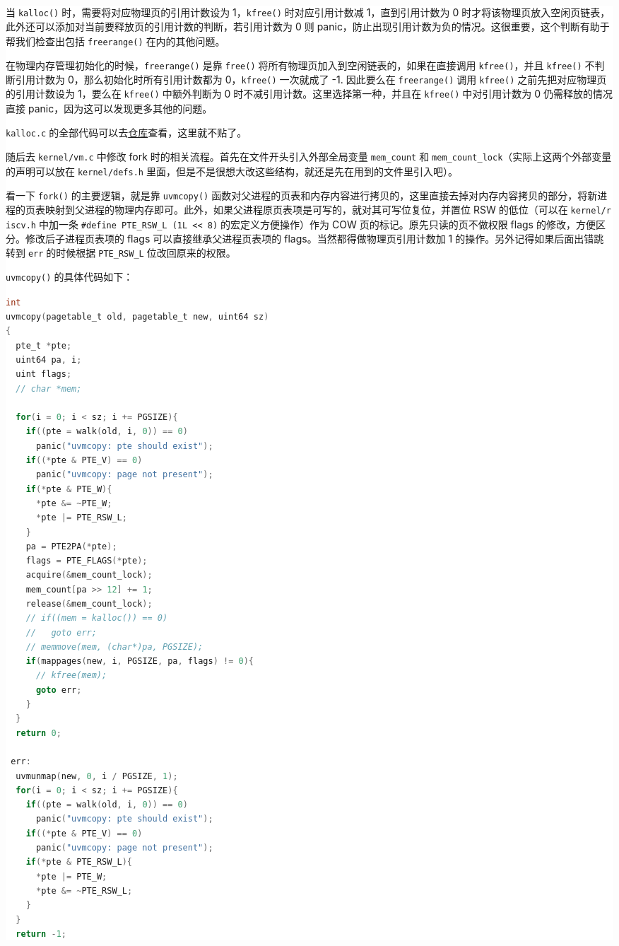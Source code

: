当 `kalloc()` 时，需要将对应物理页的引用计数设为 1，`kfree()` 时对应引用计数减 1，直到引用计数为 0 时才将该物理页放入空闲页链表，此外还可以添加对当前要释放页的引用计数的判断，若引用计数为 0 则 panic，防止出现引用计数为负的情况。这很重要，这个判断有助于帮我们检查出包括 `freerange()` 在内的其他问题。

在物理内存管理初始化的时候，`freerange()` 是靠 `free()` 将所有物理页加入到空闲链表的，如果在直接调用 `kfree()`，并且 `kfree()` 不判断引用计数为 0，那么初始化时所有引用计数都为 0，`kfree()` 一次就成了 -1. 因此要么在 `freerange()` 调用 `kfree()` 之前先把对应物理页的引用计数设为 1，要么在 `kfree()` 中额外判断为 0 时不减引用计数。这里选择第一种，并且在 `kfree()` 中对引用计数为 0 仍需释放的情况直接 panic，因为这可以发现更多其他的问题。

`kalloc.c` 的全部代码可以去[仓库](https://github.com/moehanabi/xv6-labs-2022/blob/cow/kernel/kalloc.c)查看，这里就不贴了。

随后去 `kernel/vm.c` 中修改 fork 时的相关流程。首先在文件开头引入外部全局变量 `mem_count` 和 `mem_count_lock`（实际上这两个外部变量的声明可以放在 `kernel/defs.h` 里面，但是不是很想大改这些结构，就还是先在用到的文件里引入吧）。

看一下 `fork()` 的主要逻辑，就是靠 `uvmcopy()` 函数对父进程的页表和内存内容进行拷贝的，这里直接去掉对内存内容拷贝的部分，将新进程的页表映射到父进程的物理内存即可。此外，如果父进程原页表项是可写的，就对其可写位复位，并置位 RSW 的低位（可以在 `kernel/riscv.h` 中加一条 `#define PTE_RSW_L (1L << 8)` 的宏定义方便操作）作为 COW 页的标记。原先只读的页不做权限 flags 的修改，方便区分。修改后子进程页表项的 flags 可以直接继承父进程页表项的 flags。当然都得做物理页引用计数加 1 的操作。另外记得如果后面出错跳转到 `err` 的时候根据 `PTE_RSW_L` 位改回原来的权限。

`uvmcopy()` 的具体代码如下：

```c
int
uvmcopy(pagetable_t old, pagetable_t new, uint64 sz)
{
  pte_t *pte;
  uint64 pa, i;
  uint flags;
  // char *mem;

  for(i = 0; i < sz; i += PGSIZE){
    if((pte = walk(old, i, 0)) == 0)
      panic("uvmcopy: pte should exist");
    if((*pte & PTE_V) == 0)
      panic("uvmcopy: page not present");
    if(*pte & PTE_W){
      *pte &= ~PTE_W;
      *pte |= PTE_RSW_L;
    }
    pa = PTE2PA(*pte);
    flags = PTE_FLAGS(*pte);
    acquire(&mem_count_lock);
    mem_count[pa >> 12] += 1;
    release(&mem_count_lock);
    // if((mem = kalloc()) == 0)
    //   goto err;
    // memmove(mem, (char*)pa, PGSIZE);
    if(mappages(new, i, PGSIZE, pa, flags) != 0){
      // kfree(mem);
      goto err;
    }
  }
  return 0;

 err:
  uvmunmap(new, 0, i / PGSIZE, 1);
  for(i = 0; i < sz; i += PGSIZE){
    if((pte = walk(old, i, 0)) == 0)
      panic("uvmcopy: pte should exist");
    if((*pte & PTE_V) == 0)
      panic("uvmcopy: page not present");
    if(*pte & PTE_RSW_L){
      *pte |= PTE_W;
      *pte &= ~PTE_RSW_L;
    }
  }
  return -1;
```